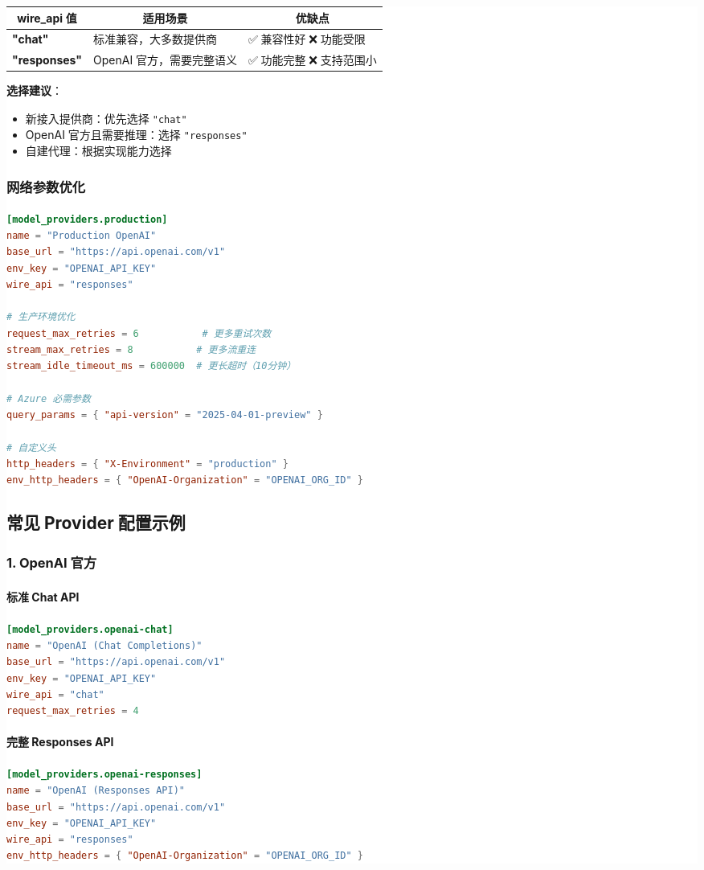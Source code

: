 | wire_api 值 | 适用场景 | 优缺点 |
|-------------|----------|--------|
| **"chat"** | 标准兼容，大多数提供商 | ✅ 兼容性好 ❌ 功能受限 |
| **"responses"** | OpenAI 官方，需要完整语义 | ✅ 功能完整 ❌ 支持范围小 |

**选择建议**：
- 新接入提供商：优先选择 `"chat"`
- OpenAI 官方且需要推理：选择 `"responses"`
- 自建代理：根据实现能力选择

### 网络参数优化

```toml
[model_providers.production]
name = "Production OpenAI"
base_url = "https://api.openai.com/v1"
env_key = "OPENAI_API_KEY"
wire_api = "responses"

# 生产环境优化
request_max_retries = 6           # 更多重试次数
stream_max_retries = 8           # 更多流重连  
stream_idle_timeout_ms = 600000  # 更长超时（10分钟）

# Azure 必需参数
query_params = { "api-version" = "2025-04-01-preview" }

# 自定义头
http_headers = { "X-Environment" = "production" }
env_http_headers = { "OpenAI-Organization" = "OPENAI_ORG_ID" }
```

## 常见 Provider 配置示例

### 1. OpenAI 官方

#### 标准 Chat API
```toml
[model_providers.openai-chat]
name = "OpenAI (Chat Completions)"
base_url = "https://api.openai.com/v1"
env_key = "OPENAI_API_KEY"
wire_api = "chat"
request_max_retries = 4
```

#### 完整 Responses API  
```toml
[model_providers.openai-responses]
name = "OpenAI (Responses API)"
base_url = "https://api.openai.com/v1"  
env_key = "OPENAI_API_KEY"
wire_api = "responses"
env_http_headers = { "OpenAI-Organization" = "OPENAI_ORG_ID" }
```
